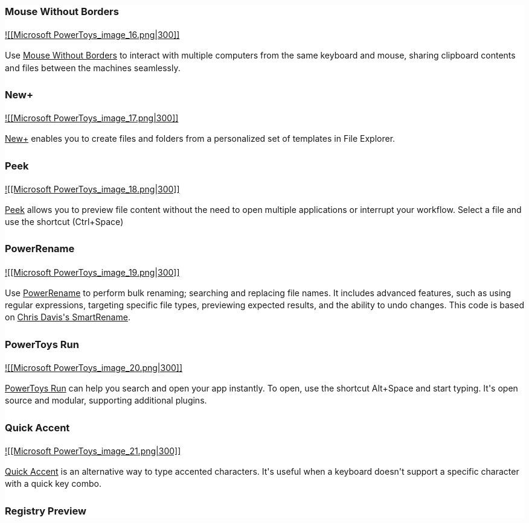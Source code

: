 ### Mouse Without Borders

[![[Microsoft PowerToys_image_16.png|300]]](https://learn.microsoft.com/en-us/windows/powertoys/mouse-without-borders)

Use [Mouse Without Borders](https://learn.microsoft.com/en-us/windows/powertoys/mouse-without-borders) to interact with multiple computers from the same keyboard and mouse, sharing clipboard contents and files between the machines seamlessly.

### New+

[![[Microsoft PowerToys_image_17.png|300]]](https://learn.microsoft.com/en-us/windows/powertoys/newplus)

[New+](https://learn.microsoft.com/en-us/windows/powertoys/newplus) enables you to create files and folders from a personalized set of templates in File Explorer.

### Peek

[![[Microsoft PowerToys_image_18.png|300]]](https://learn.microsoft.com/en-us/windows/powertoys/peek)

[Peek](https://learn.microsoft.com/en-us/windows/powertoys/peek) allows you to preview file content without the need to open multiple applications or interrupt your workflow. Select a file and use the shortcut (Ctrl+Space)

### PowerRename

[![[Microsoft PowerToys_image_19.png|300]]](https://learn.microsoft.com/en-us/windows/powertoys/powerrename)

Use [PowerRename](https://learn.microsoft.com/en-us/windows/powertoys/powerrename) to perform bulk renaming; searching and replacing file names. It includes advanced features, such as using regular expressions, targeting specific file types, previewing expected results, and the ability to undo changes. This code is based on [Chris Davis's SmartRename](https://github.com/chrdavis/SmartRename).

### PowerToys Run

[![[Microsoft PowerToys_image_20.png|300]]](https://learn.microsoft.com/en-us/windows/powertoys/run)

[PowerToys Run](https://learn.microsoft.com/en-us/windows/powertoys/run) can help you search and open your app instantly. To open, use the shortcut Alt+Space and start typing. It's open source and modular, supporting additional plugins.

### Quick Accent

[![[Microsoft PowerToys_image_21.png|300]]](https://learn.microsoft.com/en-us/windows/powertoys/quick-accent)

[Quick Accent](https://learn.microsoft.com/en-us/windows/powertoys/quick-accent) is an alternative way to type accented characters. It's useful when a keyboard doesn't support a specific character with a quick key combo.

### Registry Preview
